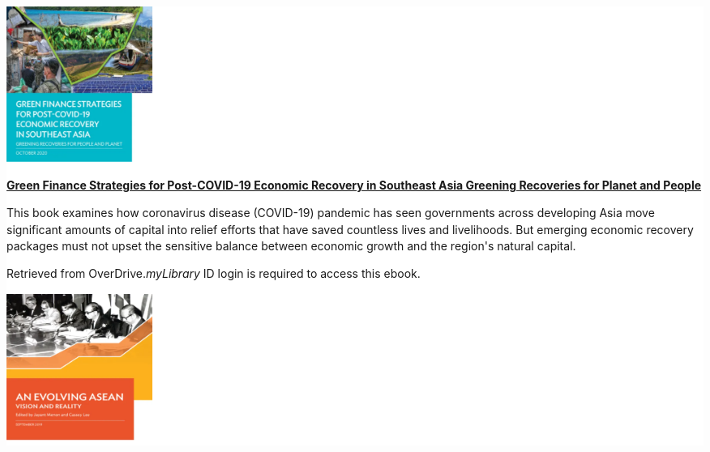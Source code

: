 <img src="/images/book-covers/Green Finance Strategies for Post-COVID-19.png " style="width:180px;" />


[**Green Finance Strategies for Post-COVID-19
Economic Recovery in Southeast Asia
Greening Recoveries for Planet and People**](nlb.overdrive.com/media/6004602)

This book examines how  coronavirus disease (COVID-19) pandemic has seen governments across developing Asia move significant amounts of capital into relief efforts that have saved countless lives and livelihoods. But emerging economic recovery packages must not upset the sensitive balance between economic growth and the region's natural capital. 

Retrieved from OverDrive.*myLibrary* ID login is required to access this ebook.



<img src="/images/book-covers/An Evolving ASEAN.png" style="width:180px;" />
